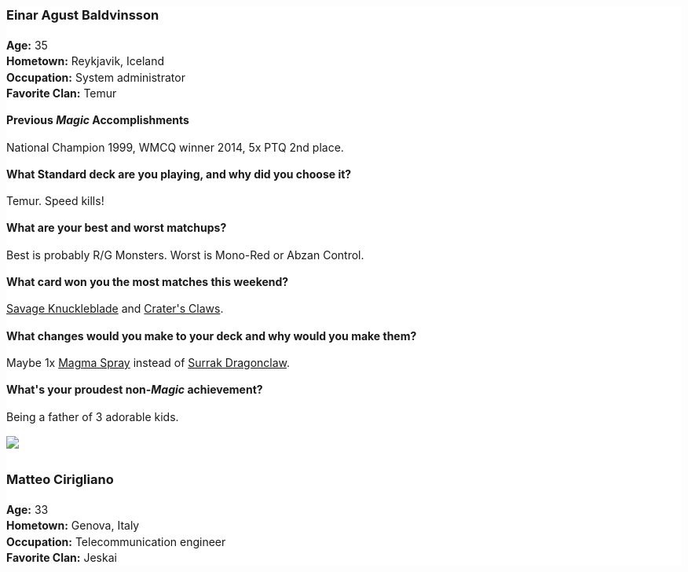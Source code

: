 ### Einar Agust Baldvinsson


**Age:** 35  
**Hometown:** Reykjavik, Iceland  
**Occupation:** System administrator  
**Favorite Clan:** Temur  
  

**Previous *Magic* Accomplishments** 
  
National Champion 1999, WMCQ winner 2014, 5x PTQ 2nd place.
 



**What Standard deck are you playing, and why did you choose it?**
  
Temur. Speed kills!
 



**What are your best and worst matchups?**
  
Best is probably R/G Monsters. Worst is Mono-Red or Abzan Control.
 



**What card won you the most matches this weekend?**
  
[Savage Knuckleblade](http://gatherer.wizards.com/Pages/Card/Details.aspx?name=Savage+Knuckleblade) and [Crater's Claws](http://gatherer.wizards.com/Pages/Card/Details.aspx?name=Crater%27s+Claws).
 



**What changes would you make to your deck and why would you make them?**
  
Maybe 1x [Magma Spray](http://gatherer.wizards.com/Pages/Card/Details.aspx?name=Magma+Spray) instead of [Surrak Dragonclaw](http://gatherer.wizards.com/Pages/Card/Details.aspx?name=Surrak+Dragonclaw).
 



**What's your proudest non-*Magic* achievement?** 
  
Being a father of 3 adorable kids.
 










  
![](https://media.wizards.com/2014/events/gpsto14/t8_cirigliano.jpg)


### Matteo Cirigliano


**Age:** 33  
**Hometown:** Genova, Italy  
**Occupation:** Telecommunication engineer  
**Favorite Clan:** Jeskai  
  